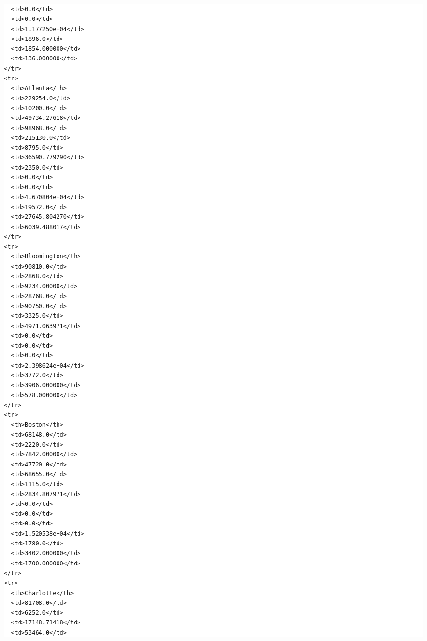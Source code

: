      <td>0.0</td>
      <td>0.0</td>
      <td>1.177250e+04</td>
      <td>1896.0</td>
      <td>1854.000000</td>
      <td>136.000000</td>
    </tr>
    <tr>
      <th>Atlanta</th>
      <td>229254.0</td>
      <td>10200.0</td>
      <td>49734.27618</td>
      <td>98968.0</td>
      <td>215130.0</td>
      <td>8795.0</td>
      <td>36590.779290</td>
      <td>2350.0</td>
      <td>0.0</td>
      <td>0.0</td>
      <td>4.670804e+04</td>
      <td>19572.0</td>
      <td>27645.804270</td>
      <td>6039.488017</td>
    </tr>
    <tr>
      <th>Bloomington</th>
      <td>90810.0</td>
      <td>2868.0</td>
      <td>9234.00000</td>
      <td>28768.0</td>
      <td>90750.0</td>
      <td>3325.0</td>
      <td>4971.063971</td>
      <td>0.0</td>
      <td>0.0</td>
      <td>0.0</td>
      <td>2.398624e+04</td>
      <td>3772.0</td>
      <td>3906.000000</td>
      <td>578.000000</td>
    </tr>
    <tr>
      <th>Boston</th>
      <td>68148.0</td>
      <td>2220.0</td>
      <td>7842.00000</td>
      <td>47720.0</td>
      <td>68655.0</td>
      <td>1115.0</td>
      <td>2834.807971</td>
      <td>0.0</td>
      <td>0.0</td>
      <td>0.0</td>
      <td>1.520538e+04</td>
      <td>1780.0</td>
      <td>3402.000000</td>
      <td>1700.000000</td>
    </tr>
    <tr>
      <th>Charlotte</th>
      <td>81708.0</td>
      <td>6252.0</td>
      <td>17148.71418</td>
      <td>53464.0</td>